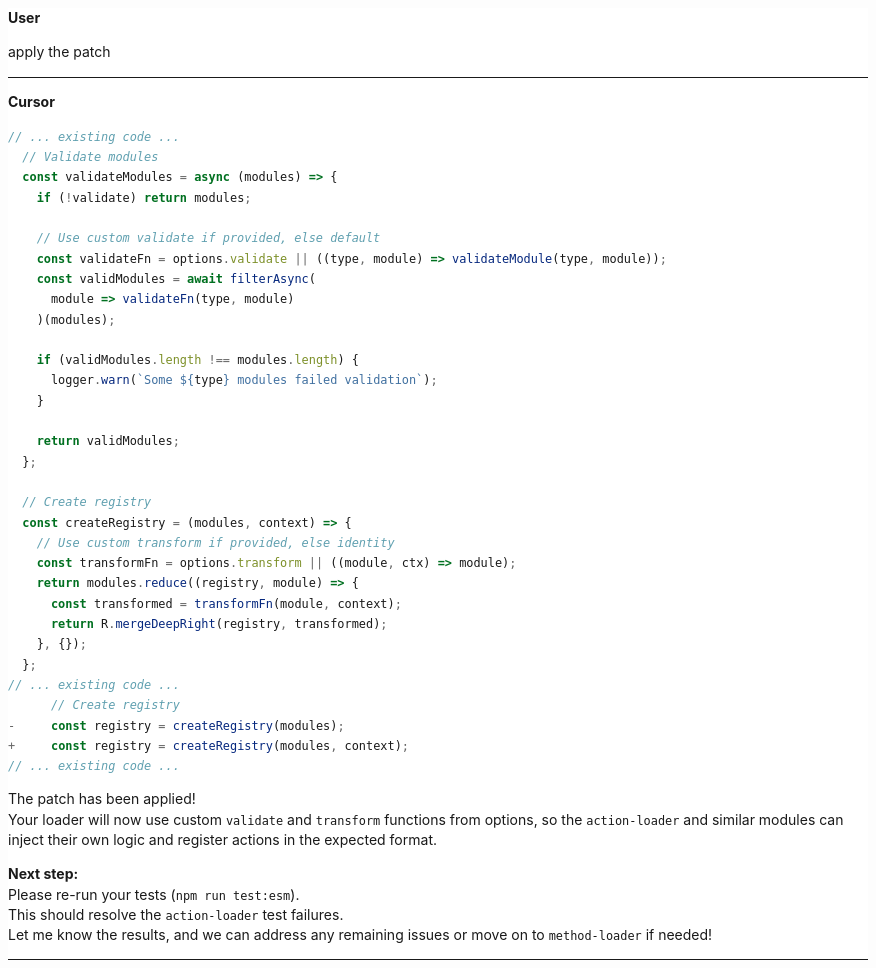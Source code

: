 **User**

apply the patch

---

**Cursor**

```javascript
// ... existing code ...
  // Validate modules
  const validateModules = async (modules) => {
    if (!validate) return modules;

    // Use custom validate if provided, else default
    const validateFn = options.validate || ((type, module) => validateModule(type, module));
    const validModules = await filterAsync(
      module => validateFn(type, module)
    )(modules);

    if (validModules.length !== modules.length) {
      logger.warn(`Some ${type} modules failed validation`);
    }

    return validModules;
  };

  // Create registry
  const createRegistry = (modules, context) => {
    // Use custom transform if provided, else identity
    const transformFn = options.transform || ((module, ctx) => module);
    return modules.reduce((registry, module) => {
      const transformed = transformFn(module, context);
      return R.mergeDeepRight(registry, transformed);
    }, {});
  };
// ... existing code ...
      // Create registry
-     const registry = createRegistry(modules);
+     const registry = createRegistry(modules, context);
// ... existing code ...
```

The patch has been applied!  
Your loader will now use custom `validate` and `transform` functions from options, so the `action-loader` and similar modules can inject their own logic and register actions in the expected format.

**Next step:**  
Please re-run your tests (`npm run test:esm`).  
This should resolve the `action-loader` test failures.  
Let me know the results, and we can address any remaining issues or move on to `method-loader` if needed!

---
